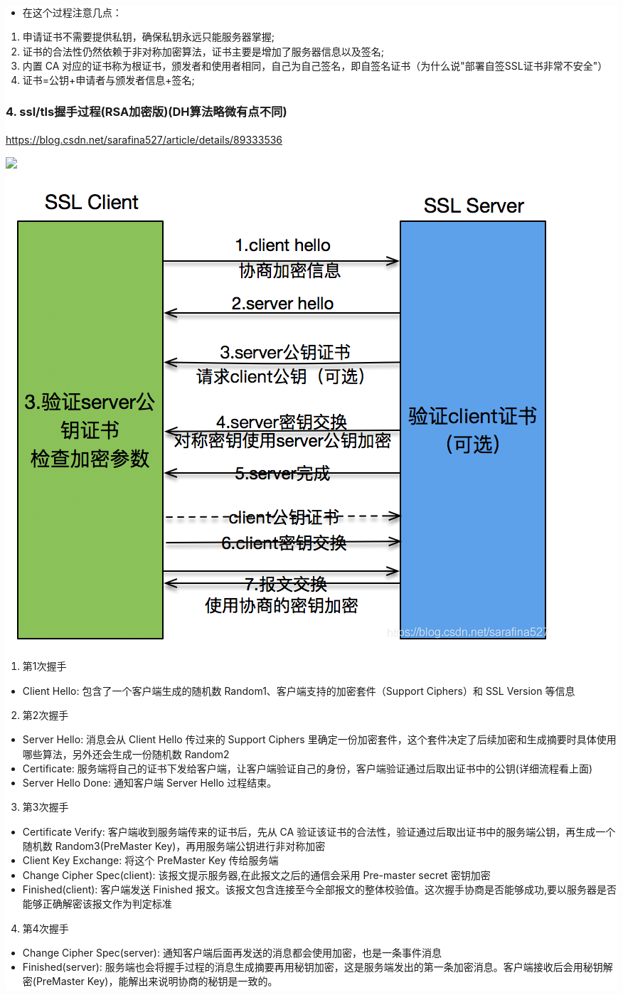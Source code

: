 - 在这个过程注意几点：
1. 申请证书不需要提供私钥，确保私钥永远只能服务器掌握;
2. 证书的合法性仍然依赖于非对称加密算法，证书主要是增加了服务器信息以及签名;
3. 内置 CA 对应的证书称为根证书，颁发者和使用者相同，自己为自己签名，即自签名证书（为什么说"部署自签SSL证书非常不安全"）
4. 证书=公钥+申请者与颁发者信息+签名;

### 4. ssl/tls握手过程(RSA加密版)(DH算法略微有点不同)
https://blog.csdn.net/sarafina527/article/details/89333536

![](./images/ssl通讯步骤.png)


![](./images/ssl通讯步骤-中.png)

1. 第1次握手
- Client Hello: 包含了一个客户端生成的随机数 Random1、客户端支持的加密套件（Support Ciphers）和 SSL Version 等信息
2. 第2次握手
- Server Hello: 消息会从 Client Hello 传过来的 Support Ciphers 里确定一份加密套件，这个套件决定了后续加密和生成摘要时具体使用哪些算法，另外还会生成一份随机数 Random2
- Certificate: 服务端将自己的证书下发给客户端，让客户端验证自己的身份，客户端验证通过后取出证书中的公钥(详细流程看上面)
- Server Hello Done: 通知客户端 Server Hello 过程结束。
3. 第3次握手
- Certificate Verify: 客户端收到服务端传来的证书后，先从 CA 验证该证书的合法性，验证通过后取出证书中的服务端公钥，再生成一个随机数 Random3(PreMaster Key)，再用服务端公钥进行非对称加密 
- Client Key Exchange: 将这个 PreMaster Key 传给服务端
- Change Cipher Spec(client): 该报文提示服务器,在此报文之后的通信会采用 Pre-master secret 密钥加密
- Finished(client): 客户端发送 Finished 报文。该报文包含连接至今全部报文的整体校验值。这次握手协商是否能够成功,要以服务器是否能够正确解密该报文作为判定标准
4. 第4次握手
- Change Cipher Spec(server): 通知客户端后面再发送的消息都会使用加密，也是一条事件消息
- Finished(server): 服务端也会将握手过程的消息生成摘要再用秘钥加密，这是服务端发出的第一条加密消息。客户端接收后会用秘钥解密(PreMaster Key)，能解出来说明协商的秘钥是一致的。